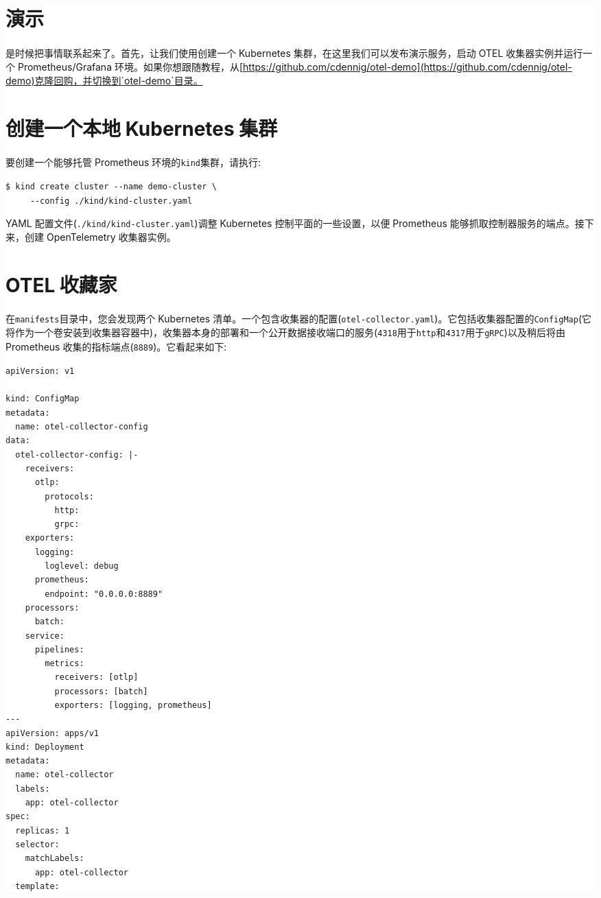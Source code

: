 # 演示

是时候把事情联系起来了。首先，让我们使用创建一个 Kubernetes 集群，在这里我们可以发布演示服务，启动 OTEL 收集器实例并运行一个 Prometheus/Grafana 环境。如果你想跟随教程，从[https://github.com/cdennig/otel-demo](https://github.com/cdennig/otel-demo)克隆回购，并切换到`otel-demo`目录。

# 创建一个本地 Kubernetes 集群

要创建一个能够托管 Prometheus 环境的`kind`集群，请执行:

```
$ kind create cluster --name demo-cluster \ 
     --config ./kind/kind-cluster.yaml
```

YAML 配置文件(`./kind/kind-cluster.yaml`)调整 Kubernetes 控制平面的一些设置，以便 Prometheus 能够抓取控制器服务的端点。接下来，创建 OpenTelemetry 收集器实例。

# OTEL 收藏家

在`manifests`目录中，您会发现两个 Kubernetes 清单。一个包含收集器的配置(`otel-collector.yaml`)。它包括收集器配置的`ConfigMap`(它将作为一个卷安装到收集器容器中)，收集器本身的部署和一个公开数据接收端口的服务(`4318`用于`http`和`4317`用于`gRPC`)以及稍后将由 Prometheus 收集的指标端点(`8889`)。它看起来如下:

```
apiVersion: v1

kind: ConfigMap
metadata:
  name: otel-collector-config
data:
  otel-collector-config: |-
    receivers:
      otlp:
        protocols:
          http:
          grpc:
    exporters:
      logging:
        loglevel: debug
      prometheus:
        endpoint: "0.0.0.0:8889"
    processors:
      batch:
    service:
      pipelines:
        metrics:
          receivers: [otlp]
          processors: [batch]
          exporters: [logging, prometheus]
---
apiVersion: apps/v1
kind: Deployment
metadata:
  name: otel-collector
  labels:
    app: otel-collector
spec:
  replicas: 1
  selector:
    matchLabels:
      app: otel-collector
  template:
```
